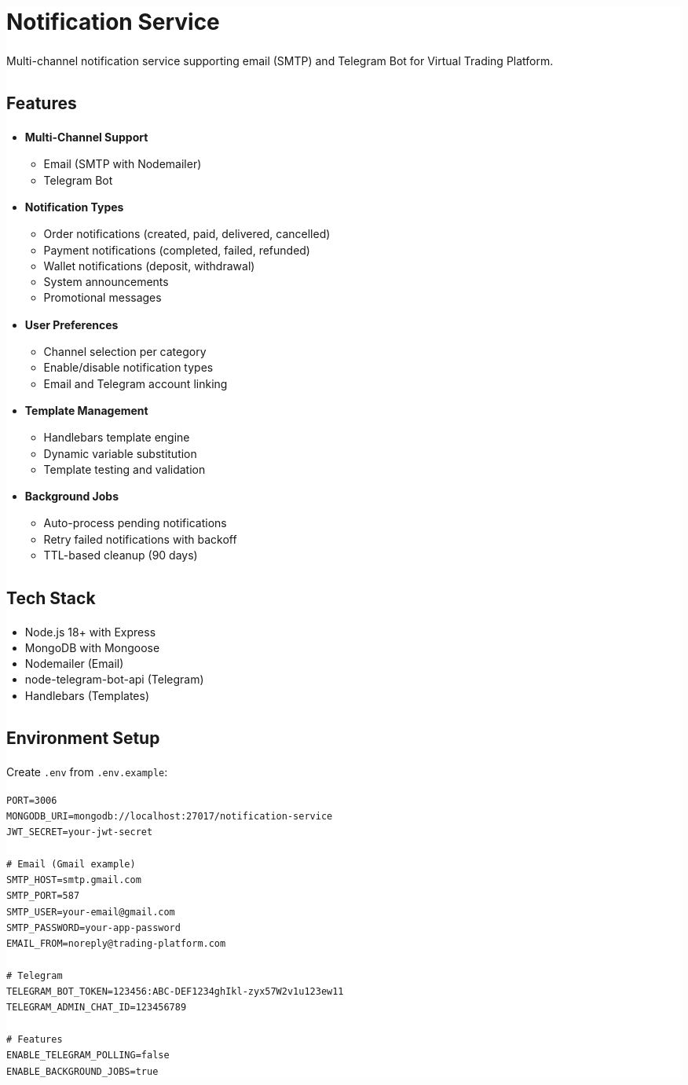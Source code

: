 # Notification Service

Multi-channel notification service supporting email (SMTP) and Telegram Bot for Virtual Trading Platform.

## Features

- **Multi-Channel Support**
  - Email (SMTP with Nodemailer)
  - Telegram Bot
  
- **Notification Types**
  - Order notifications (created, paid, delivered, cancelled)
  - Payment notifications (completed, failed, refunded)
  - Wallet notifications (deposit, withdrawal)
  - System announcements
  - Promotional messages

- **User Preferences**
  - Channel selection per category
  - Enable/disable notification types
  - Email and Telegram account linking

- **Template Management**
  - Handlebars template engine
  - Dynamic variable substitution
  - Template testing and validation

- **Background Jobs**
  - Auto-process pending notifications
  - Retry failed notifications with backoff
  - TTL-based cleanup (90 days)

## Tech Stack

- Node.js 18+ with Express
- MongoDB with Mongoose
- Nodemailer (Email)
- node-telegram-bot-api (Telegram)
- Handlebars (Templates)

## Environment Setup

Create `.env` from `.env.example`:

```env
PORT=3006
MONGODB_URI=mongodb://localhost:27017/notification-service
JWT_SECRET=your-jwt-secret

# Email (Gmail example)
SMTP_HOST=smtp.gmail.com
SMTP_PORT=587
SMTP_USER=your-email@gmail.com
SMTP_PASSWORD=your-app-password
EMAIL_FROM=noreply@trading-platform.com

# Telegram
TELEGRAM_BOT_TOKEN=123456:ABC-DEF1234ghIkl-zyx57W2v1u123ew11
TELEGRAM_ADMIN_CHAT_ID=123456789

# Features
ENABLE_TELEGRAM_POLLING=false
ENABLE_BACKGROUND_JOBS=true
```